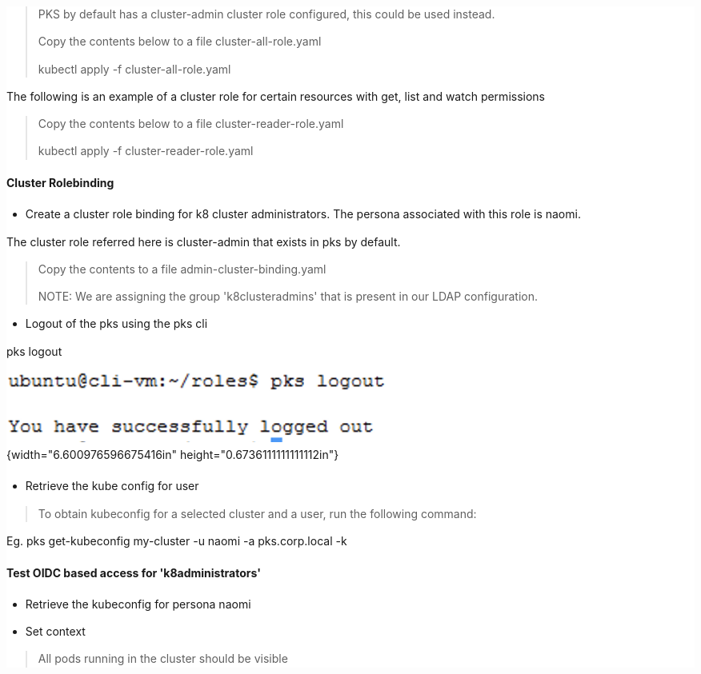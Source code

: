 > PKS by default has a cluster-admin cluster role configured, this could
> be used instead.
>
> Copy the contents below to a file cluster-all-role.yaml
>
> kubectl apply -f cluster-all-role.yaml

The following is an example of a cluster role for certain resources with
get, list and watch permissions

> Copy the contents below to a file cluster-reader-role.yaml
>
> kubectl apply -f cluster-reader-role.yaml

#### 

#### Cluster Rolebinding

-   Create a cluster role binding for k8 cluster administrators. The
    persona associated with this role is naomi.

The cluster role referred here is cluster-admin that exists in pks by
default.

> Copy the contents to a file admin-cluster-binding.yaml
>
> NOTE: We are assigning the group 'k8clusteradmins' that is present in
> our LDAP configuration.

-   Logout of the pks using the pks cli

pks logout

![](media/media/image51.png){width="6.600976596675416in"
height="0.6736111111111112in"}

#### 

-   Retrieve the kube config for user

> To obtain kubeconfig for a selected cluster and a user, run the
> following command:

Eg. pks get-kubeconfig my-cluster -u naomi -a pks.corp.local -k

#### 

#### Test OIDC based access for 'k8administrators'

-   Retrieve the kubeconfig for persona naomi

-   Set context

> All pods running in the cluster should be visible
